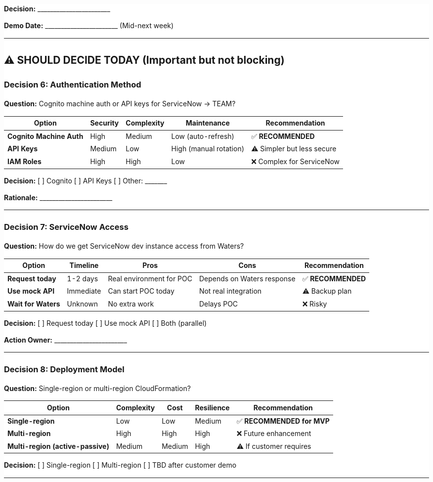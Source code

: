 **Decision:** _______________________

**Demo Date:** _______________________ (Mid-next week)

---

## ⚠️ SHOULD DECIDE TODAY (Important but not blocking)

### Decision 6: Authentication Method
**Question:** Cognito machine auth or API keys for ServiceNow → TEAM?

| Option | Security | Complexity | Maintenance | Recommendation |
|--------|----------|------------|-------------|----------------|
| **Cognito Machine Auth** | High | Medium | Low (auto-refresh) | ✅ **RECOMMENDED** |
| **API Keys** | Medium | Low | High (manual rotation) | ⚠️ Simpler but less secure |
| **IAM Roles** | High | High | Low | ❌ Complex for ServiceNow |

**Decision:** [ ] Cognito  [ ] API Keys  [ ] Other: _______

**Rationale:** _______________________

---

### Decision 7: ServiceNow Access
**Question:** How do we get ServiceNow dev instance access from Waters?

| Option | Timeline | Pros | Cons | Recommendation |
|--------|----------|------|------|----------------|
| **Request today** | 1-2 days | Real environment for POC | Depends on Waters response | ✅ **RECOMMENDED** |
| **Use mock API** | Immediate | Can start POC today | Not real integration | ⚠️ Backup plan |
| **Wait for Waters** | Unknown | No extra work | Delays POC | ❌ Risky |

**Decision:** [ ] Request today  [ ] Use mock API  [ ] Both (parallel)

**Action Owner:** _______________________

---

### Decision 8: Deployment Model
**Question:** Single-region or multi-region CloudFormation?

| Option | Complexity | Cost | Resilience | Recommendation |
|--------|-----------|------|------------|----------------|
| **Single-region** | Low | Low | Medium | ✅ **RECOMMENDED for MVP** |
| **Multi-region** | High | High | High | ❌ Future enhancement |
| **Multi-region (active-passive)** | Medium | Medium | High | ⚠️ If customer requires |

**Decision:** [ ] Single-region  [ ] Multi-region  [ ] TBD after customer demo

---